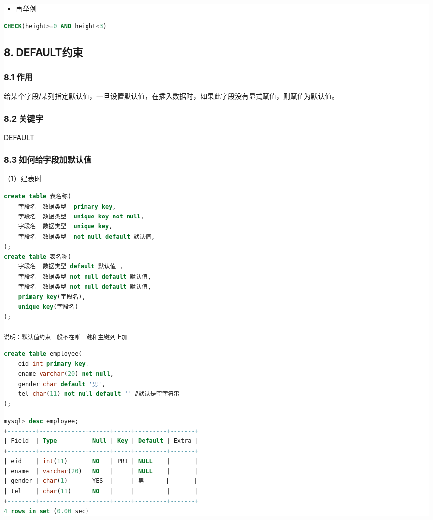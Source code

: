 - 再举例

```sql
CHECK(height>=0 AND height<3)
```

## 8. DEFAULT约束

### 8.1 作用

给某个字段/某列指定默认值，一旦设置默认值，在插入数据时，如果此字段没有显式赋值，则赋值为默认值。

### 8.2 关键字

DEFAULT

### 8.3 如何给字段加默认值

（1）建表时

```sql
create table 表名称(
	字段名  数据类型  primary key,
    字段名  数据类型  unique key not null,  
    字段名  数据类型  unique key,
    字段名  数据类型  not null default 默认值, 
);
create table 表名称(
	字段名  数据类型 default 默认值 ,
    字段名  数据类型 not null default 默认值,  
    字段名  数据类型 not null default 默认值,
    primary key(字段名),
    unique key(字段名)
);

说明：默认值约束一般不在唯一键和主键列上加
```

```sql
create table employee(
	eid int primary key,
    ename varchar(20) not null,
    gender char default '男',
    tel char(11) not null default '' #默认是空字符串
);
```

```sql
mysql> desc employee;
+--------+-------------+------+-----+---------+-------+
| Field  | Type        | Null | Key | Default | Extra |
+--------+-------------+------+-----+---------+-------+
| eid    | int(11)     | NO   | PRI | NULL    |       |
| ename  | varchar(20) | NO   |     | NULL    |       |
| gender | char(1)     | YES  |     | 男      |       |
| tel    | char(11)    | NO   |     |         |       |
+--------+-------------+------+-----+---------+-------+
4 rows in set (0.00 sec)
```
